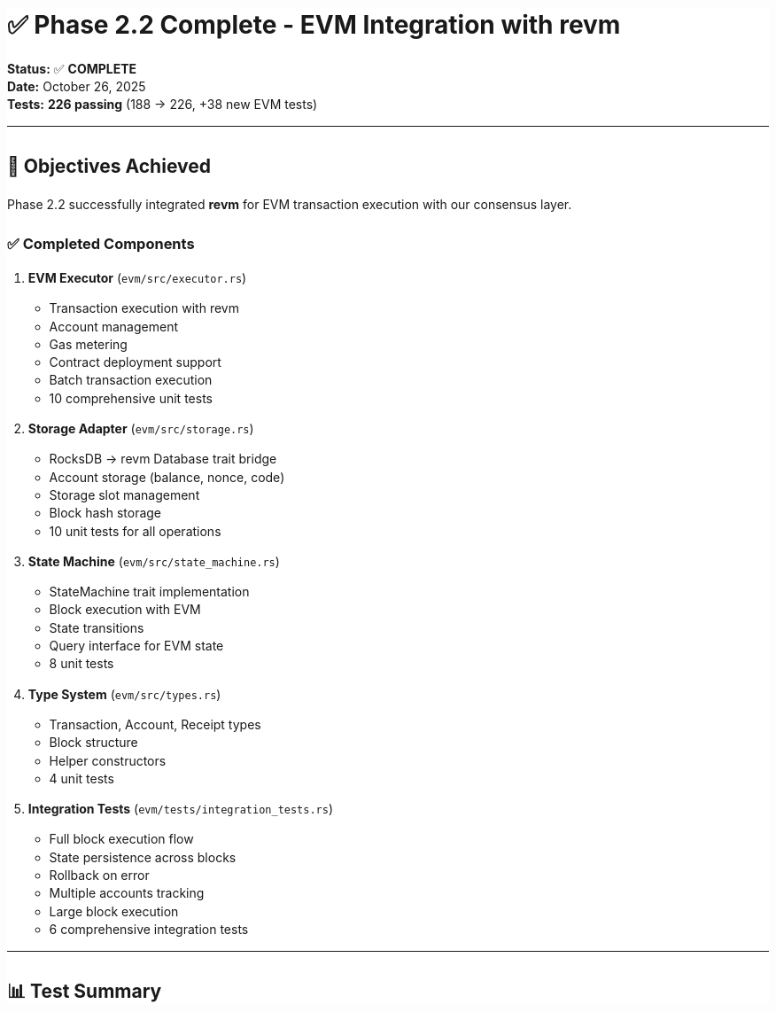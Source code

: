 # ✅ Phase 2.2 Complete - EVM Integration with revm

**Status:** ✅ **COMPLETE**  
**Date:** October 26, 2025  
**Tests:** **226 passing** (188 → 226, +38 new EVM tests)

---

## 🎯 Objectives Achieved

Phase 2.2 successfully integrated **revm** for EVM transaction execution with our consensus layer.

### ✅ Completed Components

1. **EVM Executor** (`evm/src/executor.rs`)
   - Transaction execution with revm
   - Account management
   - Gas metering
   - Contract deployment support
   - Batch transaction execution
   - 10 comprehensive unit tests

2. **Storage Adapter** (`evm/src/storage.rs`)
   - RocksDB → revm Database trait bridge
   - Account storage (balance, nonce, code)
   - Storage slot management
   - Block hash storage
   - 10 unit tests for all operations

3. **State Machine** (`evm/src/state_machine.rs`)
   - StateMachine trait implementation
   - Block execution with EVM
   - State transitions
   - Query interface for EVM state
   - 8 unit tests

4. **Type System** (`evm/src/types.rs`)
   - Transaction, Account, Receipt types
   - Block structure
   - Helper constructors
   - 4 unit tests

5. **Integration Tests** (`evm/tests/integration_tests.rs`)
   - Full block execution flow
   - State persistence across blocks
   - Rollback on error
   - Multiple accounts tracking
   - Large block execution
   - 6 comprehensive integration tests

---

## 📊 Test Summary
